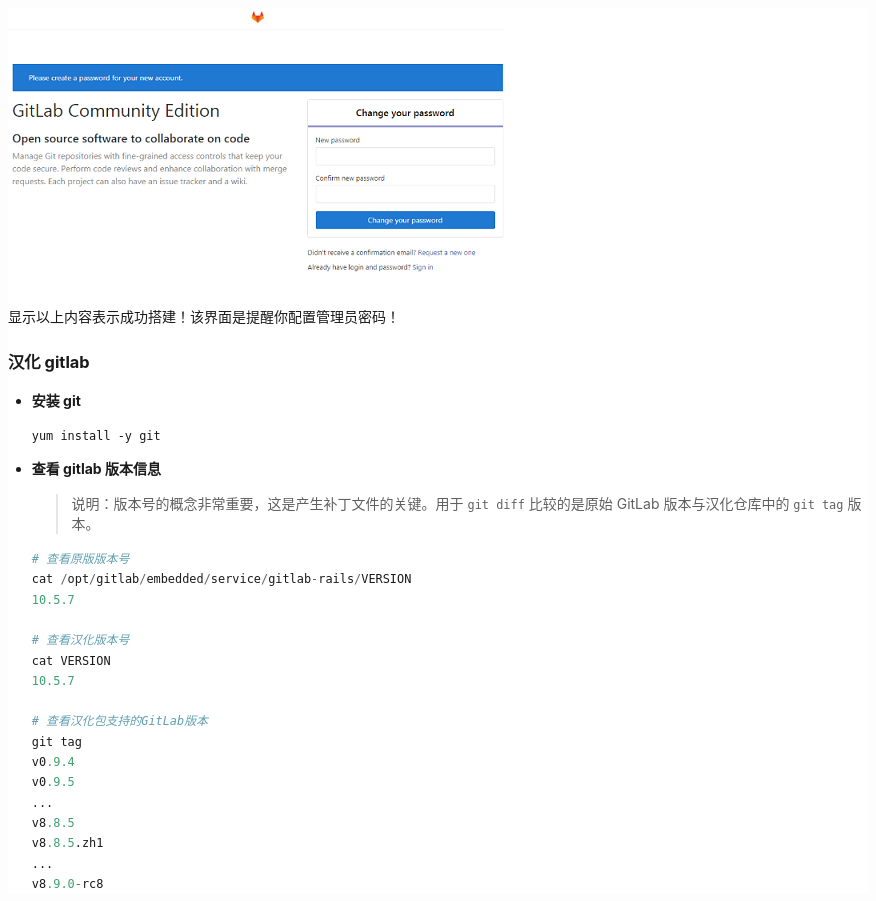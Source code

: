 ![img](assets/1264319-20180517224746859-1079907548.png)

显示以上内容表示成功搭建！该界面是提醒你配置管理员密码！





### 汉化 gitlab

- **安装 git**

    ```shell
    yum install -y git
    ```

- **查看 gitlab 版本信息**

    > 说明：版本号的概念非常重要，这是产生补丁文件的关键。用于 `git diff` 比较的是原始 GitLab 版本与汉化仓库中的 `git tag` 版本。

    ```python
    # 查看原版版本号
    cat /opt/gitlab/embedded/service/gitlab-rails/VERSION 
    10.5.7
    
    # 查看汉化版本号
    cat VERSION
    10.5.7
    
    # 查看汉化包支持的GitLab版本
    git tag
    v0.9.4
    v0.9.5
    ...
    v8.8.5
    v8.8.5.zh1
    ...
    v8.9.0-rc8
    ```
